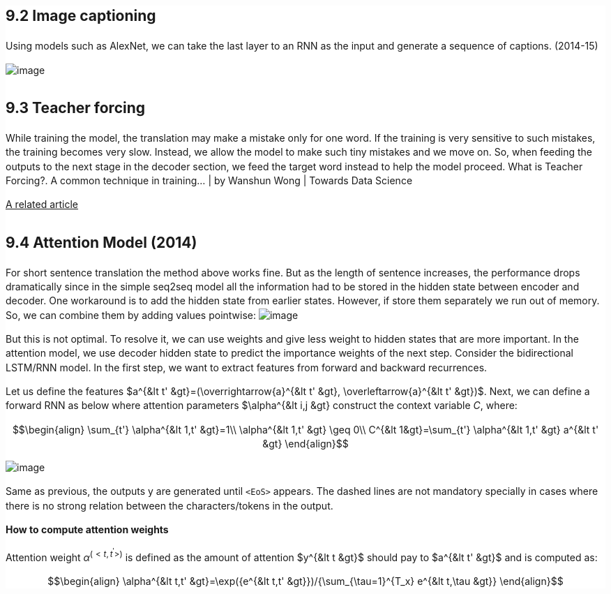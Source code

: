 ## 9.2 Image captioning
Using models such as AlexNet, we can take the last layer to an RNN as the input and generate a sequence of captions. (2014-15)

![image](https://github.com/user-attachments/assets/97043de3-3f08-49c3-b63f-66cccc3c56f0)

## 9.3 Teacher forcing
While training the model, the translation may make a mistake only for one word. If the training is very sensitive to such mistakes, the training becomes very slow. Instead, we allow the model to make such tiny mistakes and we move on. So, when feeding the outputs to the next stage in the decoder section, we feed the target word instead to help the model proceed.
What is Teacher Forcing?. A common technique in training… | by Wanshun Wong | Towards Data Science

[A related article](https://towardsdatascience.com/what-is-teacher-forcing-3da6217fed1c)

## 9.4	Attention Model (2014)
For short sentence translation the method above works fine. But as the length of sentence increases, the performance drops dramatically since in the simple seq2seq model all the information had to be stored in the hidden state between encoder and decoder. One workaround is to add the hidden state from earlier states. However, if store them separately we run out of memory. So, we can combine them by adding values pointwise:
![image](https://github.com/user-attachments/assets/126f9947-3e62-40ff-ad06-10779488a046)

But this is not optimal. To resolve it, we can use weights and give less weight to hidden states that are more important. In the attention model, we use decoder hidden state to predict the importance weights of the next step. 
Consider the bidirectional LSTM/RNN model. In the first step, we want to extract features from forward and backward recurrences.

Let us define the features $a^{&lt t' &gt}=(\overrightarrow{a}^{&lt t' &gt}, \overleftarrow{a}^{&lt t' &gt})$. 
Next, we can define a forward RNN as below where attention parameters $\alpha^{&lt i,j &gt} construct the context variable $C$, where:
```math
\begin{align}
\sum_{t'} \alpha^{&lt 1,t' &gt}=1\\
\alpha^{&lt 1,t' &gt} \geq 0\\
C^{&lt 1&gt}=\sum_{t'} \alpha^{&lt 1,t' &gt} a^{&lt t' &gt}
\end{align}
```

![image](https://github.com/user-attachments/assets/081338ef-c10b-4cf9-8976-4bbf6e3bee1c)

Same as previous, the outputs y are generated until `<EoS>` appears. The dashed lines are not mandatory specially in cases where there is no strong relation between the characters/tokens in the output.

**How to compute attention weights**

Attention weight $α^(<t,t^'>)$ is defined as the amount of attention $y^{&lt t &gt}$ should pay to $a^{&lt t' &gt}$ and is computed as:
```math
\begin{align}
\alpha^{&lt t,t' &gt}=\exp⁡({e^{&lt t,t' &gt}})/{\sum_{\tau=1}^{T_x} e^{&lt t,\tau &gt}}
\end{align}
```
